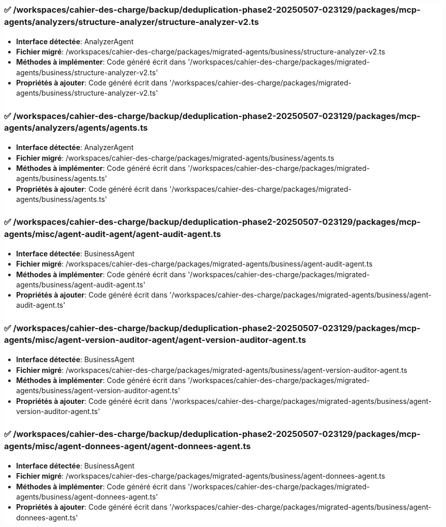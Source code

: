 ### ✅ /workspaces/cahier-des-charge/backup/deduplication-phase2-20250507-023129/packages/mcp-agents/analyzers/structure-analyzer/structure-analyzer-v2.ts
- **Interface détectée**: AnalyzerAgent
- **Fichier migré**: /workspaces/cahier-des-charge/packages/migrated-agents/business/structure-analyzer-v2.ts
- **Méthodes à implémenter**: Code généré écrit dans '/workspaces/cahier-des-charge/packages/migrated-agents/business/structure-analyzer-v2.ts'
- **Propriétés à ajouter**: Code généré écrit dans '/workspaces/cahier-des-charge/packages/migrated-agents/business/structure-analyzer-v2.ts'

### ✅ /workspaces/cahier-des-charge/backup/deduplication-phase2-20250507-023129/packages/mcp-agents/analyzers/agents/agents.ts
- **Interface détectée**: AnalyzerAgent
- **Fichier migré**: /workspaces/cahier-des-charge/packages/migrated-agents/business/agents.ts
- **Méthodes à implémenter**: Code généré écrit dans '/workspaces/cahier-des-charge/packages/migrated-agents/business/agents.ts'
- **Propriétés à ajouter**: Code généré écrit dans '/workspaces/cahier-des-charge/packages/migrated-agents/business/agents.ts'

### ✅ /workspaces/cahier-des-charge/backup/deduplication-phase2-20250507-023129/packages/mcp-agents/misc/agent-audit-agent/agent-audit-agent.ts
- **Interface détectée**: BusinessAgent
- **Fichier migré**: /workspaces/cahier-des-charge/packages/migrated-agents/business/agent-audit-agent.ts
- **Méthodes à implémenter**: Code généré écrit dans '/workspaces/cahier-des-charge/packages/migrated-agents/business/agent-audit-agent.ts'
- **Propriétés à ajouter**: Code généré écrit dans '/workspaces/cahier-des-charge/packages/migrated-agents/business/agent-audit-agent.ts'

### ✅ /workspaces/cahier-des-charge/backup/deduplication-phase2-20250507-023129/packages/mcp-agents/misc/agent-version-auditor-agent/agent-version-auditor-agent.ts
- **Interface détectée**: BusinessAgent
- **Fichier migré**: /workspaces/cahier-des-charge/packages/migrated-agents/business/agent-version-auditor-agent.ts
- **Méthodes à implémenter**: Code généré écrit dans '/workspaces/cahier-des-charge/packages/migrated-agents/business/agent-version-auditor-agent.ts'
- **Propriétés à ajouter**: Code généré écrit dans '/workspaces/cahier-des-charge/packages/migrated-agents/business/agent-version-auditor-agent.ts'

### ✅ /workspaces/cahier-des-charge/backup/deduplication-phase2-20250507-023129/packages/mcp-agents/misc/agent-donnees-agent/agent-donnees-agent.ts
- **Interface détectée**: BusinessAgent
- **Fichier migré**: /workspaces/cahier-des-charge/packages/migrated-agents/business/agent-donnees-agent.ts
- **Méthodes à implémenter**: Code généré écrit dans '/workspaces/cahier-des-charge/packages/migrated-agents/business/agent-donnees-agent.ts'
- **Propriétés à ajouter**: Code généré écrit dans '/workspaces/cahier-des-charge/packages/migrated-agents/business/agent-donnees-agent.ts'
